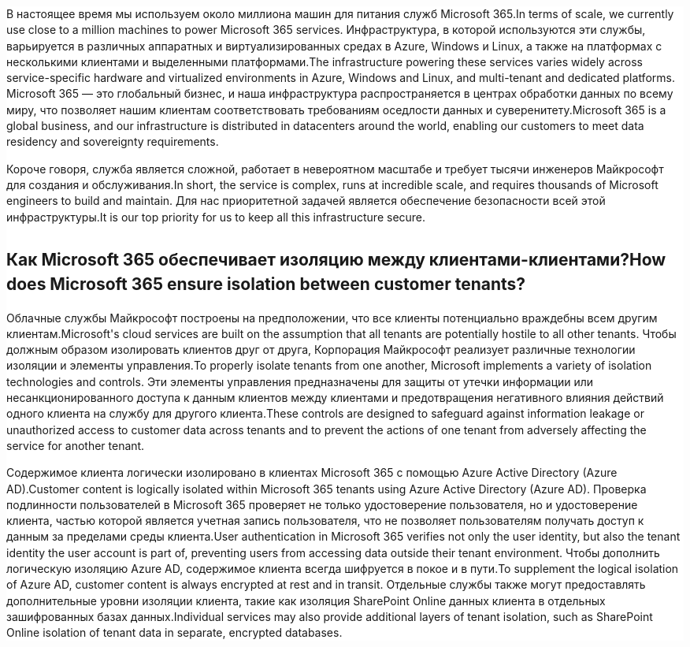 <span data-ttu-id="4c2e2-109">В настоящее время мы используем около миллиона машин для питания служб Microsoft 365.</span><span class="sxs-lookup"><span data-stu-id="4c2e2-109">In terms of scale, we currently use close to a million machines to power Microsoft 365 services.</span></span> <span data-ttu-id="4c2e2-110">Инфраструктура, в которой используются эти службы, варьируется в различных аппаратных и виртуализированных средах в Azure, Windows и Linux, а также на платформах с несколькими клиентами и выделенными платформами.</span><span class="sxs-lookup"><span data-stu-id="4c2e2-110">The infrastructure powering these services varies widely across service-specific hardware and virtualized environments in Azure, Windows and Linux, and multi-tenant and dedicated platforms.</span></span> <span data-ttu-id="4c2e2-111">Microsoft 365 — это глобальный бизнес, и наша инфраструктура распространяется в центрах обработки данных по всему миру, что позволяет нашим клиентам соответствовать требованиям оседлости данных и суверенитету.</span><span class="sxs-lookup"><span data-stu-id="4c2e2-111">Microsoft 365 is a global business, and our infrastructure is distributed in datacenters around the world, enabling our customers to meet data residency and sovereignty requirements.</span></span>

<span data-ttu-id="4c2e2-112">Короче говоря, служба является сложной, работает в невероятном масштабе и требует тысячи инженеров Майкрософт для создания и обслуживания.</span><span class="sxs-lookup"><span data-stu-id="4c2e2-112">In short, the service is complex, runs at incredible scale, and requires thousands of Microsoft engineers to build and maintain.</span></span> <span data-ttu-id="4c2e2-113">Для нас приоритетной задачей является обеспечение безопасности всей этой инфраструктуры.</span><span class="sxs-lookup"><span data-stu-id="4c2e2-113">It is our top priority for us to keep all this infrastructure secure.</span></span>

## <a name="how-does-microsoft-365-ensure-isolation-between-customer-tenants"></a><span data-ttu-id="4c2e2-114">Как Microsoft 365 обеспечивает изоляцию между клиентами-клиентами?</span><span class="sxs-lookup"><span data-stu-id="4c2e2-114">How does Microsoft 365 ensure isolation between customer tenants?</span></span>

<span data-ttu-id="4c2e2-115">Облачные службы Майкрософт построены на предположении, что все клиенты потенциально враждебны всем другим клиентам.</span><span class="sxs-lookup"><span data-stu-id="4c2e2-115">Microsoft's cloud services are built on the assumption that all tenants are potentially hostile to all other tenants.</span></span> <span data-ttu-id="4c2e2-116">Чтобы должным образом изолировать клиентов друг от друга, Корпорация Майкрософт реализует различные технологии изоляции и элементы управления.</span><span class="sxs-lookup"><span data-stu-id="4c2e2-116">To properly isolate tenants from one another, Microsoft implements a variety of isolation technologies and controls.</span></span> <span data-ttu-id="4c2e2-117">Эти элементы управления предназначены для защиты от утечки информации или несанкционированного доступа к данным клиентов между клиентами и предотвращения негативного влияния действий одного клиента на службу для другого клиента.</span><span class="sxs-lookup"><span data-stu-id="4c2e2-117">These controls are designed to safeguard against information leakage or unauthorized access to customer data across tenants and to prevent the actions of one tenant from adversely affecting the service for another tenant.</span></span>

<span data-ttu-id="4c2e2-118">Содержимое клиента логически изолировано в клиентах Microsoft 365 с помощью Azure Active Directory (Azure AD).</span><span class="sxs-lookup"><span data-stu-id="4c2e2-118">Customer content is logically isolated within Microsoft 365 tenants using Azure Active Directory (Azure AD).</span></span> <span data-ttu-id="4c2e2-119">Проверка подлинности пользователей в Microsoft 365 проверяет не только удостоверение пользователя, но и удостоверение клиента, частью которой является учетная запись пользователя, что не позволяет пользователям получать доступ к данным за пределами среды клиента.</span><span class="sxs-lookup"><span data-stu-id="4c2e2-119">User authentication in Microsoft 365 verifies not only the user identity, but also the tenant identity the user account is part of, preventing users from accessing data outside their tenant environment.</span></span> <span data-ttu-id="4c2e2-120">Чтобы дополнить логическую изоляцию Azure AD, содержимое клиента всегда шифруется в покое и в пути.</span><span class="sxs-lookup"><span data-stu-id="4c2e2-120">To supplement the logical isolation of Azure AD, customer content is always encrypted at rest and in transit.</span></span> <span data-ttu-id="4c2e2-121">Отдельные службы также могут предоставлять дополнительные уровни изоляции клиента, такие как изоляция SharePoint Online данных клиента в отдельных зашифрованных базах данных.</span><span class="sxs-lookup"><span data-stu-id="4c2e2-121">Individual services may also provide additional layers of tenant isolation, such as SharePoint Online isolation of tenant data in separate, encrypted databases.</span></span>
